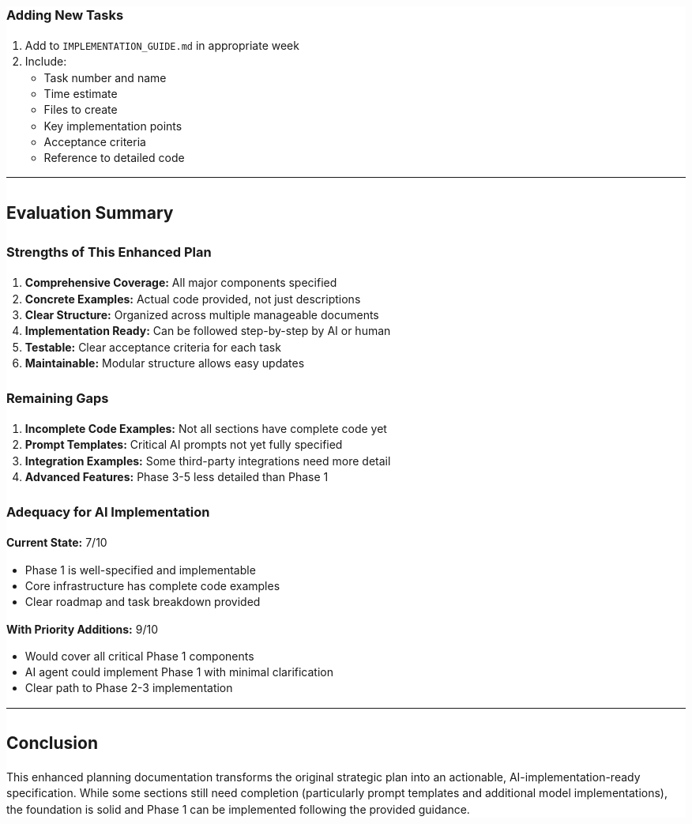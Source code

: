 ### Adding New Tasks

1. Add to `IMPLEMENTATION_GUIDE.md` in appropriate week
2. Include:
   - Task number and name
   - Time estimate
   - Files to create
   - Key implementation points
   - Acceptance criteria
   - Reference to detailed code

---

## Evaluation Summary

### Strengths of This Enhanced Plan

1. **Comprehensive Coverage:** All major components specified
2. **Concrete Examples:** Actual code provided, not just descriptions
3. **Clear Structure:** Organized across multiple manageable documents
4. **Implementation Ready:** Can be followed step-by-step by AI or human
5. **Testable:** Clear acceptance criteria for each task
6. **Maintainable:** Modular structure allows easy updates

### Remaining Gaps

1. **Incomplete Code Examples:** Not all sections have complete code yet
2. **Prompt Templates:** Critical AI prompts not yet fully specified
3. **Integration Examples:** Some third-party integrations need more detail
4. **Advanced Features:** Phase 3-5 less detailed than Phase 1

### Adequacy for AI Implementation

**Current State:** 7/10
- Phase 1 is well-specified and implementable
- Core infrastructure has complete code examples
- Clear roadmap and task breakdown provided

**With Priority Additions:** 9/10
- Would cover all critical Phase 1 components
- AI agent could implement Phase 1 with minimal clarification
- Clear path to Phase 2-3 implementation

---

## Conclusion

This enhanced planning documentation transforms the original strategic plan into an actionable, AI-implementation-ready specification. While some sections still need completion (particularly prompt templates and additional model implementations), the foundation is solid and Phase 1 can be implemented following the provided guidance.
